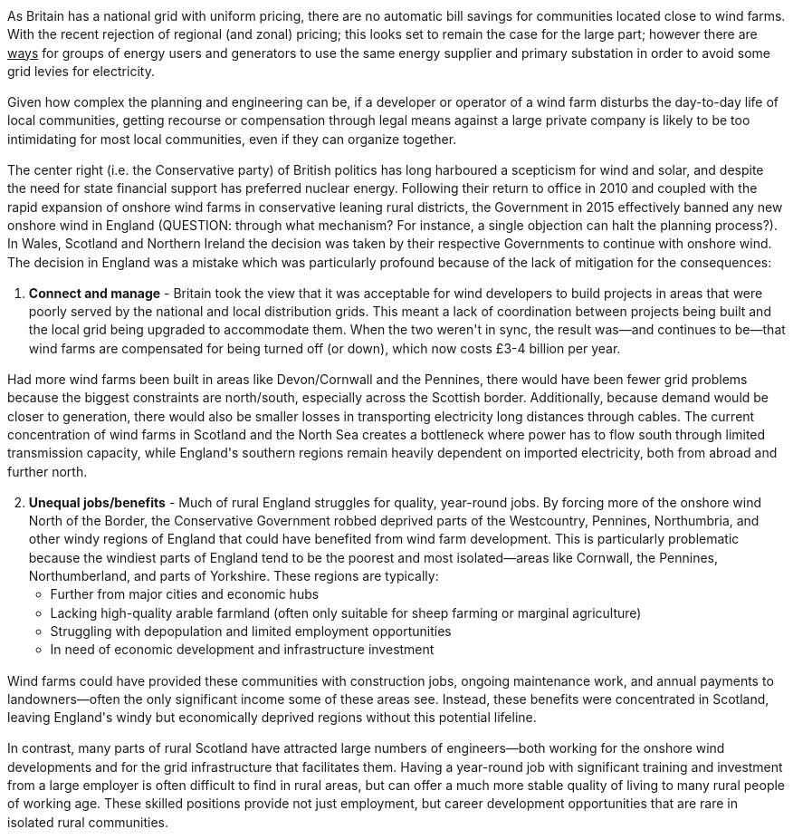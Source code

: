 As Britain has a national grid with uniform pricing, there are no automatic bill savings for communities located close to wind farms. With the recent rejection of regional (and zonal) pricing; this looks set to remain the case for the large part; however there are [ways](https://www.elexon.co.uk/bsc/mod-proposal/p441/) for groups of energy users and generators to use the same energy supplier and primary substation in order to avoid some grid levies for electricity. 

Given how complex the planning and engineering can be, if a developer or operator of a wind farm disturbs the day-to-day life of local communities, getting recourse or compensation through legal means against a large private company is likely to be too intimidating for most local communities, even if they can organize together.

The center right (i.e. the Conservative party) of British politics has long harboured a scepticism for wind and solar, and despite the need for state financial support has preferred nuclear energy. Following their return to office in 2010 and coupled with the rapid expansion of onshore wind farms in conservative leaning rural districts, the Government in 2015 effectively banned any new onshore wind in England (QUESTION: through what mechanism? For instance, a single objection can halt the planning process?). In Wales, Scotland and Northern Ireland the decision was taken by their respective Governments to continue with onshore wind. The decision in England was a mistake which was particularly profound because of the lack of mitigation for the consequences:

1. **Connect and manage** - Britain took the view that it was acceptable for wind developers to build projects in areas that were poorly served by the national and local distribution grids. This meant a lack of coordination between projects being built and the local grid being upgraded to accommodate them. When the two weren't in sync, the result was—and continues to be—that wind farms are compensated for being turned off (or down), which now costs £3-4 billion per year.

Had more wind farms been built in areas like Devon/Cornwall and the Pennines, there would have been fewer grid problems because the biggest constraints are north/south, especially across the Scottish border. Additionally, because demand would be closer to generation, there would also be smaller losses in transporting electricity long distances through cables. The current concentration of wind farms in Scotland and the North Sea creates a bottleneck where power has to flow south through limited transmission capacity, while England's southern regions remain heavily dependent on imported electricity, both from abroad and further north.

2. **Unequal jobs/benefits** - Much of rural England struggles for quality, year-round jobs. By forcing more of the onshore wind North of the Border, the Conservative Government robbed deprived parts of the Westcountry, Pennines, Northumbria, and other windy regions of England that could have benefited from wind farm development. This is particularly problematic because the windiest parts of England tend to be the poorest and most isolated—areas like Cornwall, the Pennines, Northumberland, and parts of Yorkshire. These regions are typically:
   - Further from major cities and economic hubs
   - Lacking high-quality arable farmland (often only suitable for sheep farming or marginal agriculture)
   - Struggling with depopulation and limited employment opportunities
   - In need of economic development and infrastructure investment

Wind farms could have provided these communities with construction jobs, ongoing maintenance work, and annual payments to landowners—often the only significant income some of these areas see. Instead, these benefits were concentrated in Scotland, leaving England's windy but economically deprived regions without this potential lifeline.

In contrast, many parts of rural Scotland have attracted large numbers of engineers—both working for the onshore wind developments and for the grid infrastructure that facilitates them. Having a year-round job with significant training and investment from a large employer is often difficult to find in rural areas, but can offer a much more stable quality of living to many rural people of working age. These skilled positions provide not just employment, but career development opportunities that are rare in isolated rural communities.
